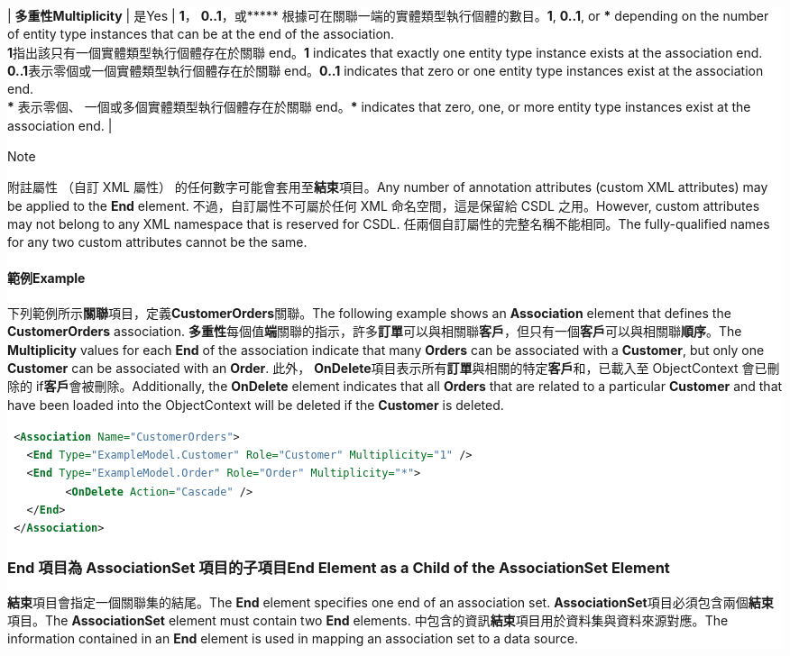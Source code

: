 | <span data-ttu-id="e0bcc-345">**多重性**</span><span class="sxs-lookup"><span data-stu-id="e0bcc-345">**Multiplicity**</span></span> | <span data-ttu-id="e0bcc-346">是</span><span class="sxs-lookup"><span data-stu-id="e0bcc-346">Yes</span></span>         | <span data-ttu-id="e0bcc-347">**1**， **0..1**，或**\*** 根據可在關聯一端的實體類型執行個體的數目。</span><span class="sxs-lookup"><span data-stu-id="e0bcc-347">**1**, **0..1**, or **\*** depending on the number of entity type instances that can be at the end of the association.</span></span> <br/> <span data-ttu-id="e0bcc-348">**1**指出該只有一個實體類型執行個體存在於關聯 end。</span><span class="sxs-lookup"><span data-stu-id="e0bcc-348">**1** indicates that exactly one entity type instance exists at the association end.</span></span> <br/> <span data-ttu-id="e0bcc-349">**0..1**表示零個或一個實體類型執行個體存在於關聯 end。</span><span class="sxs-lookup"><span data-stu-id="e0bcc-349">**0..1** indicates that zero or one entity type instances exist at the association end.</span></span> <br/> <span data-ttu-id="e0bcc-350">**\*** 表示零個、 一個或多個實體類型執行個體存在於關聯 end。</span><span class="sxs-lookup"><span data-stu-id="e0bcc-350">**\*** indicates that zero, one, or more entity type instances exist at the association end.</span></span> |

 

> [!NOTE]
> <span data-ttu-id="e0bcc-351">附註屬性 （自訂 XML 屬性） 的任何數字可能會套用至**結束**項目。</span><span class="sxs-lookup"><span data-stu-id="e0bcc-351">Any number of annotation attributes (custom XML attributes) may be applied to the **End** element.</span></span> <span data-ttu-id="e0bcc-352">不過，自訂屬性不可屬於任何 XML 命名空間，這是保留給 CSDL 之用。</span><span class="sxs-lookup"><span data-stu-id="e0bcc-352">However, custom attributes may not belong to any XML namespace that is reserved for CSDL.</span></span> <span data-ttu-id="e0bcc-353">任兩個自訂屬性的完整名稱不能相同。</span><span class="sxs-lookup"><span data-stu-id="e0bcc-353">The fully-qualified names for any two custom attributes cannot be the same.</span></span>

 

#### <a name="example"></a><span data-ttu-id="e0bcc-354">範例</span><span class="sxs-lookup"><span data-stu-id="e0bcc-354">Example</span></span>

<span data-ttu-id="e0bcc-355">下列範例所示**關聯**項目，定義**CustomerOrders**關聯。</span><span class="sxs-lookup"><span data-stu-id="e0bcc-355">The following example shows an **Association** element that defines the **CustomerOrders** association.</span></span> <span data-ttu-id="e0bcc-356">**多重性**每個值**端**關聯的指示，許多**訂單**可以與相關聯**客戶**，但只有一個**客戶**可以與相關聯**順序**。</span><span class="sxs-lookup"><span data-stu-id="e0bcc-356">The **Multiplicity** values for each **End** of the association indicate that many **Orders** can be associated with a **Customer**, but only one **Customer** can be associated with an **Order**.</span></span> <span data-ttu-id="e0bcc-357">此外， **OnDelete**項目表示所有**訂單**與相關的特定**客戶**和，已載入至 ObjectContext 會已刪除的 if**客戶**會被刪除。</span><span class="sxs-lookup"><span data-stu-id="e0bcc-357">Additionally, the **OnDelete** element indicates that all **Orders** that are related to a particular **Customer** and that have been loaded into the ObjectContext will be deleted if the **Customer** is deleted.</span></span>

``` xml
 <Association Name="CustomerOrders">
   <End Type="ExampleModel.Customer" Role="Customer" Multiplicity="1" />
   <End Type="ExampleModel.Order" Role="Order" Multiplicity="*">
         <OnDelete Action="Cascade" />
   </End>
 </Association>
```
 

### <a name="end-element-as-a-child-of-the-associationset-element"></a><span data-ttu-id="e0bcc-358">End 項目為 AssociationSet 項目的子項目</span><span class="sxs-lookup"><span data-stu-id="e0bcc-358">End Element as a Child of the AssociationSet Element</span></span>

<span data-ttu-id="e0bcc-359">**結束**項目會指定一個關聯集的結尾。</span><span class="sxs-lookup"><span data-stu-id="e0bcc-359">The **End** element specifies one end of an association set.</span></span> <span data-ttu-id="e0bcc-360">**AssociationSet**項目必須包含兩個**結束**項目。</span><span class="sxs-lookup"><span data-stu-id="e0bcc-360">The **AssociationSet** element must contain two **End** elements.</span></span> <span data-ttu-id="e0bcc-361">中包含的資訊**結束**項目用於資料集與資料來源對應。</span><span class="sxs-lookup"><span data-stu-id="e0bcc-361">The information contained in an **End** element is used in mapping an association set to a data source.</span></span>
